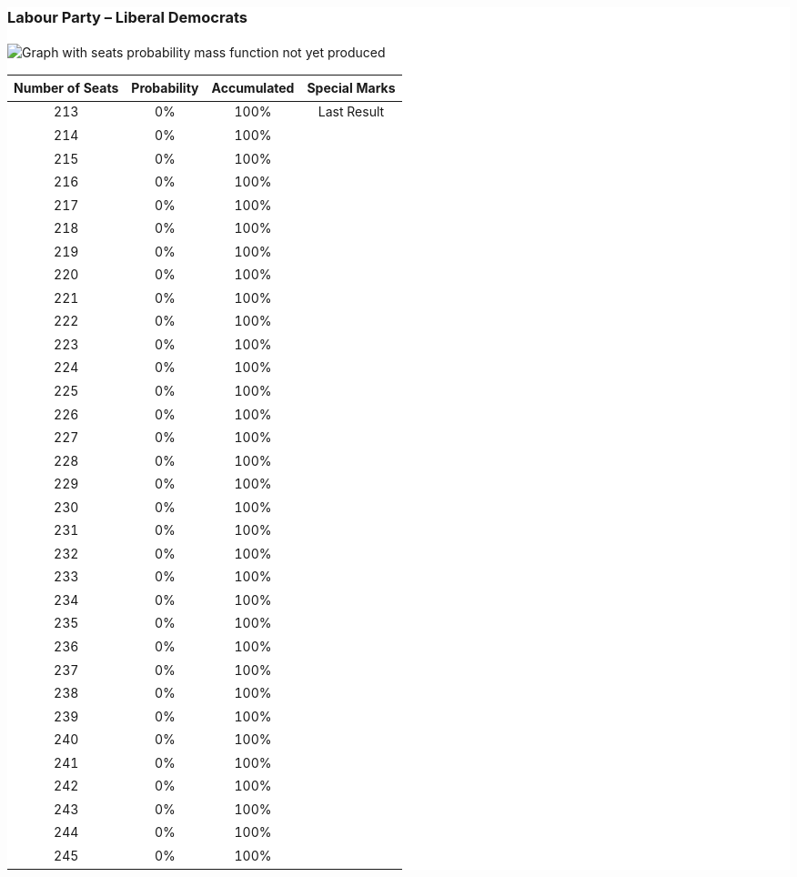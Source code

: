 ### Labour Party – Liberal Democrats

![Graph with seats probability mass function not yet produced](2022-03-30-Survation-coalitions-seats-pmf-lab–libdem.png "Seats Probability Mass Function")

| Number of Seats | Probability | Accumulated | Special Marks |
|:---------------:|:-----------:|:-----------:|:-------------:|
| 213 | 0% | 100% | Last Result |
| 214 | 0% | 100% |  |
| 215 | 0% | 100% |  |
| 216 | 0% | 100% |  |
| 217 | 0% | 100% |  |
| 218 | 0% | 100% |  |
| 219 | 0% | 100% |  |
| 220 | 0% | 100% |  |
| 221 | 0% | 100% |  |
| 222 | 0% | 100% |  |
| 223 | 0% | 100% |  |
| 224 | 0% | 100% |  |
| 225 | 0% | 100% |  |
| 226 | 0% | 100% |  |
| 227 | 0% | 100% |  |
| 228 | 0% | 100% |  |
| 229 | 0% | 100% |  |
| 230 | 0% | 100% |  |
| 231 | 0% | 100% |  |
| 232 | 0% | 100% |  |
| 233 | 0% | 100% |  |
| 234 | 0% | 100% |  |
| 235 | 0% | 100% |  |
| 236 | 0% | 100% |  |
| 237 | 0% | 100% |  |
| 238 | 0% | 100% |  |
| 239 | 0% | 100% |  |
| 240 | 0% | 100% |  |
| 241 | 0% | 100% |  |
| 242 | 0% | 100% |  |
| 243 | 0% | 100% |  |
| 244 | 0% | 100% |  |
| 245 | 0% | 100% |  |